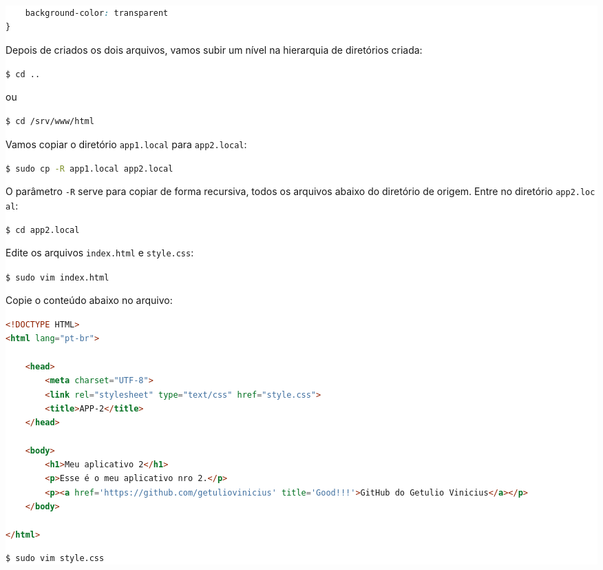 ```css
	background-color: transparent
}
```

Depois de criados os dois arquivos, vamos subir um nível na hierarquia de diretórios criada:

```bash
$ cd ..
```

ou

```bash
$ cd /srv/www/html
```

Vamos copiar o diretório `app1.local` para `app2.local`:

```bash
$ sudo cp -R app1.local app2.local
```

O parâmetro `-R` serve para copiar de forma recursiva, todos os arquivos abaixo do diretório de origem.
Entre no diretório `app2.local`:

```bash
$ cd app2.local
```

Edite os arquivos `index.html` e `style.css`:

```bash
$ sudo vim index.html
```

Copie o conteúdo abaixo no arquivo:

```html
<!DOCTYPE HTML>
<html lang="pt-br">

	<head>
		<meta charset="UTF-8">
		<link rel="stylesheet" type="text/css" href="style.css">
		<title>APP-2</title>
	</head>

	<body>
		<h1>Meu aplicativo 2</h1>
		<p>Esse é o meu aplicativo nro 2.</p>
		<p><a href='https://github.com/getuliovinicius' title='Good!!!'>GitHub do Getulio Vinicius</a></p>
	</body>

</html>
```

```bash
$ sudo vim style.css
```
